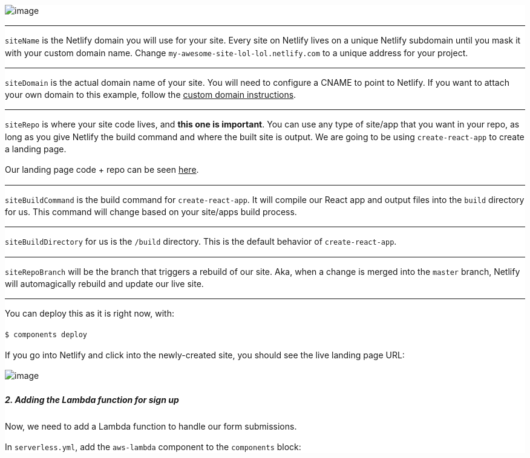 ![image](https://user-images.githubusercontent.com/35479789/38898777-db507bb4-424a-11e8-975b-fd1554352045.png)

---

`siteName` is the Netlify domain you will use for your site. Every site on Netlify lives on a unique Netlify subdomain until you mask it with your custom domain name. Change `my-awesome-site-lol-lol.netlify.com` to a unique address for your project.

---

`siteDomain` is the actual domain name of your site. You will need to configure a CNAME to point to Netlify. If you want to attach your own domain to this example, follow the [custom domain instructions](https://www.netlify.com/docs/custom-domains/).

---

`siteRepo` is where your site code lives, and **this one is important**. You can use any type of site/app that you want in your repo, as long as you give Netlify the build command and where the built site is output. We are going to be using `create-react-app` to create a landing page.

Our landing page code + repo can be seen [here](https://github.com/serverless/netlify-landing-page/).

---

`siteBuildCommand` is the build command for `create-react-app`. It will compile our React app and output files into the `build` directory for us. This command will change based on your site/apps build process.

---

`siteBuildDirectory` for us is the `/build` directory. This is the default behavior of `create-react-app`.

---

`siteRepoBranch` will be the branch that triggers a rebuild of our site. Aka, when a change is merged into the `master` branch, Netlify will automagically rebuild and update our live site.

---

You can deploy this as it is right now, with:

```bash
$ components deploy
```

If you go into Netlify and click into the newly-created site, you should see the live landing page URL:

![image](https://user-images.githubusercontent.com/532272/38904159-a8b88c6a-425d-11e8-8db5-12939d666c4d.png)

##### 2. Adding the Lambda function for sign up

Now, we need to add a Lambda function to handle our form submissions.

In `serverless.yml`, add the `aws-lambda` component to the `components` block:
